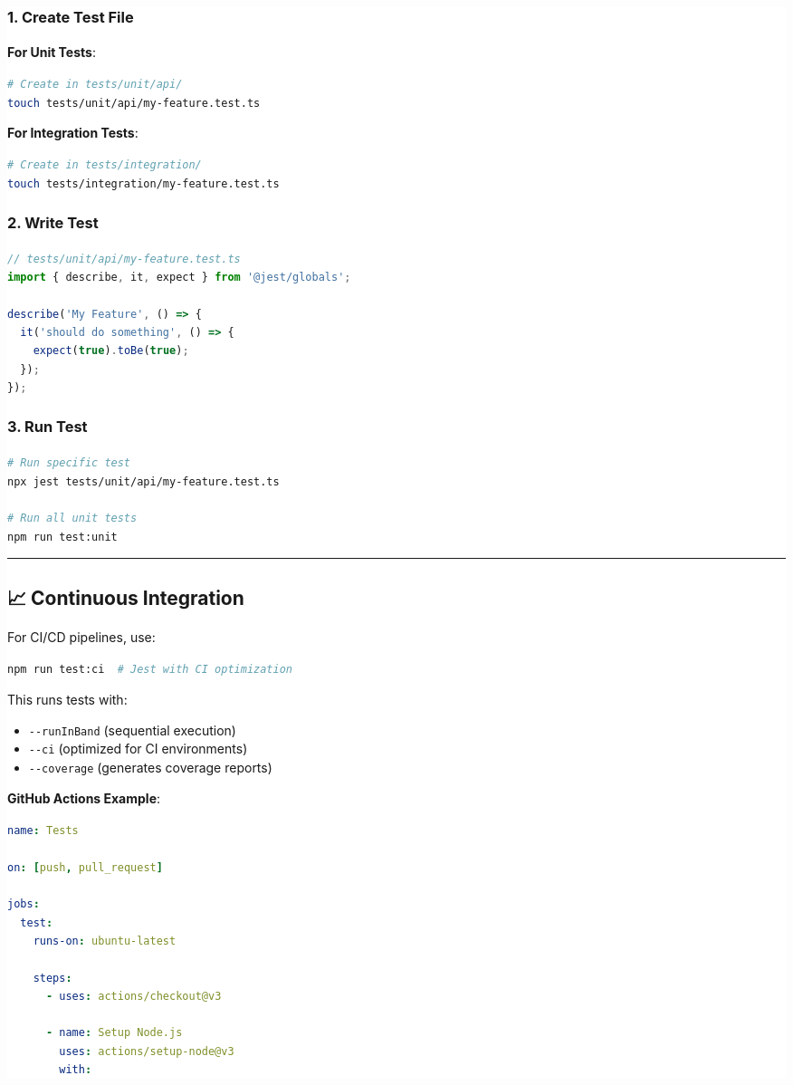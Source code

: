 ### 1. Create Test File

**For Unit Tests**:
```bash
# Create in tests/unit/api/
touch tests/unit/api/my-feature.test.ts
```

**For Integration Tests**:
```bash
# Create in tests/integration/
touch tests/integration/my-feature.test.ts
```

### 2. Write Test

```typescript
// tests/unit/api/my-feature.test.ts
import { describe, it, expect } from '@jest/globals';

describe('My Feature', () => {
  it('should do something', () => {
    expect(true).toBe(true);
  });
});
```

### 3. Run Test

```bash
# Run specific test
npx jest tests/unit/api/my-feature.test.ts

# Run all unit tests
npm run test:unit
```

---

## 📈 Continuous Integration

For CI/CD pipelines, use:

```bash
npm run test:ci  # Jest with CI optimization
```

This runs tests with:
- `--runInBand` (sequential execution)
- `--ci` (optimized for CI environments)
- `--coverage` (generates coverage reports)

**GitHub Actions Example**:
```yaml
name: Tests

on: [push, pull_request]

jobs:
  test:
    runs-on: ubuntu-latest

    steps:
      - uses: actions/checkout@v3

      - name: Setup Node.js
        uses: actions/setup-node@v3
        with:
```